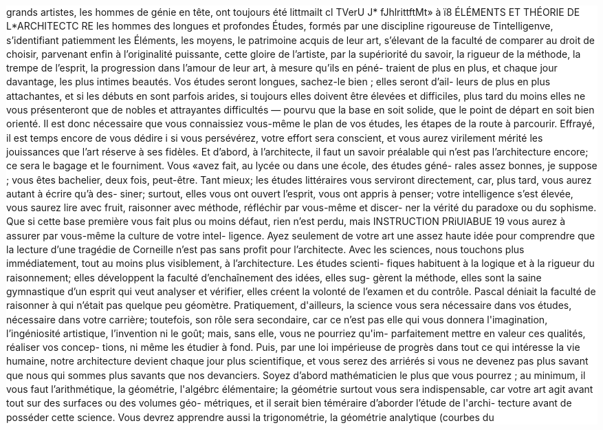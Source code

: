 grands artistes, les hommes de génie en tête, ont toujours été
littmailt cl TVerU J* fJhlrittftMt»	à
ï8	ÉLÉMENTS ET THÉORIE DE L*ARCHITECTC RE
les hommes des longues et profondes Études, formés par une
discipline rigoureuse de Tintelligenve, s’identifiant patiemment les
Éléments, les moyens, le patrimoine acquis de leur art, s’élevant
de la faculté de comparer au droit de choisir, parvenant enfin à
l’originalité puissante, cette gloire de l’artiste, par la supériorité
du savoir, la rigueur de la méthode, la trempe de l’esprit, la
progression dans l’amour de leur art, à mesure qu’ils en péné-
traient de plus en plus, et chaque jour davantage, les plus intimes
beautés.
Vos études seront longues, sachez-le bien ; elles seront d’ail-
leurs de plus en plus attachantes, et si les débuts en sont parfois
arides, si toujours elles doivent être élevées et difficiles, plus tard
du moins elles ne vous présenteront que de nobles et attrayantes
difficultés — pourvu que la base en soit solide, que le point de
départ en soit bien orienté. Il est donc nécessaire que vous
connaissiez vous-même le plan de vos études, les étapes de la
route à parcourir. Effrayé, il est temps encore de vous dédire i
si vous persévérez, votre effort sera conscient, et vous aurez
virilement mérité les jouissances que l’art réserve à ses fidèles.
Et d’abord, à l’architecte, il faut un savoir préalable qui n’est
pas l’architecture encore; ce sera le bagage et le fourniment.
Vous «avez fait, au lycée ou dans une école, des études géné-
rales assez bonnes, je suppose ; vous êtes bachelier, deux fois,
peut-être. Tant mieux; les études littéraires vous serviront
directement, car, plus tard, vous aurez autant à écrire qu’à des-
siner; surtout, elles vous ont ouvert l’esprit, vous ont appris
à penser; votre intelligence s’est élevée, vous saurez lire avec
fruit, raisonner avec méthode, réfléchir par vous-même et discer-
ner la vérité du paradoxe ou du sophisme. Que si cette base
première vous fait plus ou moins défaut, rien n’est perdu, mais
INSTRUCTION PRiUlABUE
19
vous aurez à assurer par vous-même la culture de votre intel-
ligence. Ayez seulement de votre art une assez haute idée pour
comprendre que la lecture d’une tragédie de Corneille n’est pas
sans profit pour l’architecte.
Avec les sciences, nous touchons plus immédiatement, tout
au moins plus visiblement, à l’architecture. Les études scienti-
fiques habituent à la logique et à la rigueur du raisonnement;
elles développent la faculté d’enchaînement des idées, elles sug-
gèrent la méthode, elles sont la saine gymnastique d’un esprit
qui veut analyser et vérifier, elles créent la volonté de l’examen
et du contrôle. Pascal déniait la faculté de raisonner à qui
n’était pas quelque peu géomètre. Pratiquement, d'ailleurs, la
science vous sera nécessaire dans vos études, nécessaire dans
votre carrière; toutefois, son rôle sera secondaire, car ce n’est
pas elle qui vous donnera l'imagination, l’ingéniosité artistique,
l’invention ni le goût; mais, sans elle, vous ne pourriez qu'im-
parfaitement mettre en valeur ces qualités, réaliser vos concep-
tions, ni même les étudier à fond. Puis, par une loi impérieuse
de progrès dans tout ce qui intéresse la vie humaine, notre
architecture devient chaque jour plus scientifique, et vous serez
des arriérés si vous ne devenez pas plus savant que nous qui
sommes plus savants que nos devanciers.
Soyez d’abord mathématicien le plus que vous pourrez ; au
minimum, il vous faut l’arithmétique, la géométrie, l'algébrc
élémentaire; la géométrie surtout vous sera indispensable, car
votre art agit avant tout sur des surfaces ou des volumes géo-
métriques, et il serait bien téméraire d’aborder l’étude de l'archi-
tecture avant de posséder cette science. Vous devrez apprendre
aussi la trigonométrie, la géométrie analytique (courbes du